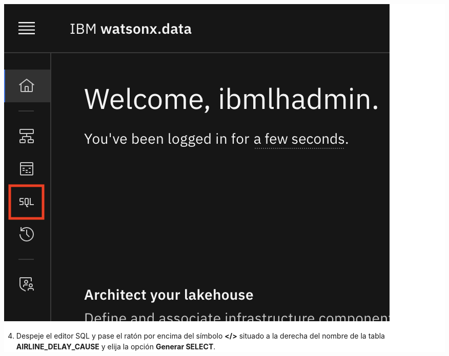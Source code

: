 ![](./images/203/query-workspace-icon.png)

4.  Despeje el editor SQL y pase el ratón por encima del símbolo **\</>** situado a la derecha del nombre de la tabla **AIRLINE\_DELAY\_CAUSE** y elija la opción **Generar SELECT**.
